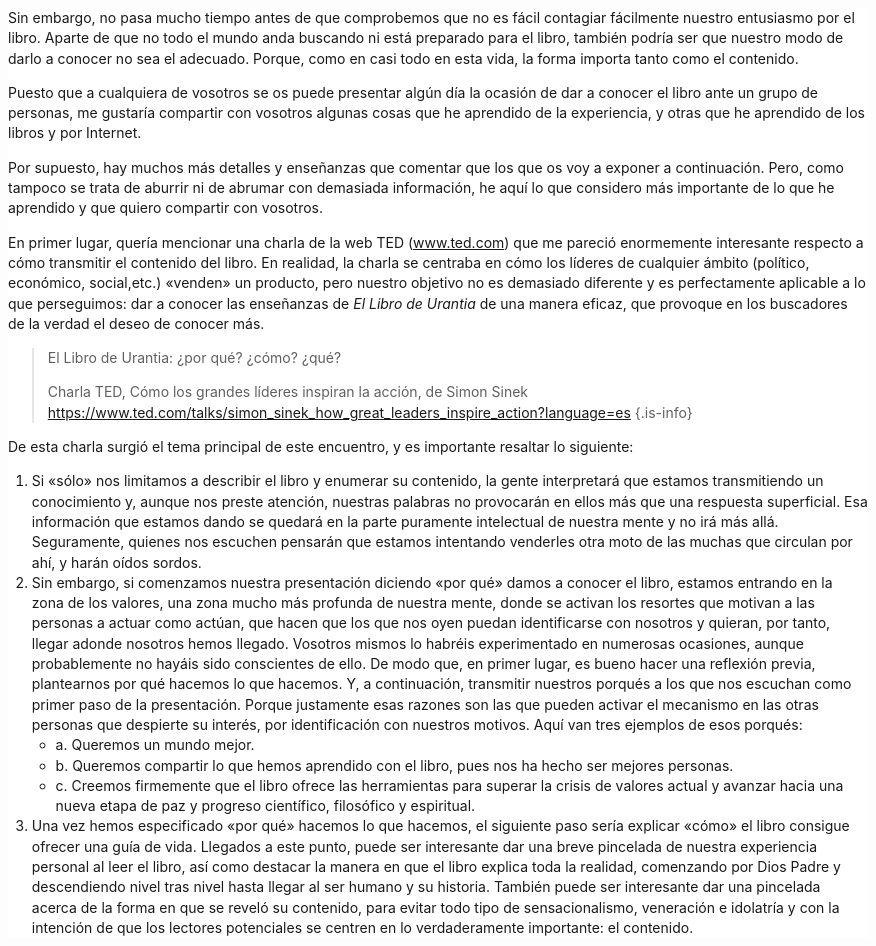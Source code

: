 Sin embargo, no pasa mucho tiempo antes de que comprobemos que no es fácil contagiar fácilmente nuestro entusiasmo por el libro. Aparte de que no todo el mundo anda buscando ni está preparado para el libro, también podría ser que nuestro modo de darlo a conocer no sea el adecuado. Porque, como en casi todo en esta vida, la forma importa tanto como el contenido.

Puesto que a cualquiera de vosotros se os puede presentar algún día la ocasión de dar a conocer el libro ante un grupo de personas, me gustaría compartir con vosotros algunas cosas que he aprendido de la experiencia, y otras que he aprendido de los libros y por Internet.

Por supuesto, hay muchos más detalles y enseñanzas que comentar que los que os voy a exponer a continuación. Pero, como tampoco se trata de aburrir ni de abrumar con demasiada información, he aquí lo que considero más importante de lo que he aprendido y que quiero compartir con vosotros.

En primer lugar, quería mencionar una charla de la web TED (www.ted.com) que me pareció enormemente interesante respecto a cómo transmitir el contenido del libro. En realidad, la charla se centraba en cómo los líderes de cualquier ámbito (político, económico, social,etc.) «venden» un producto, pero nuestro objetivo no es demasiado diferente y es perfectamente aplicable a lo que perseguimos: dar a conocer las enseñanzas de _El Libro de Urantia_ de una manera eficaz, que provoque en los buscadores de la verdad el deseo de conocer más.

> El Libro de Urantia: ¿por qué? ¿cómo? ¿qué?
>
> Charla TED, Cómo los grandes líderes inspiran la acción, de Simon Sinek
> https://www.ted.com/talks/simon_sinek_how_great_leaders_inspire_action?language=es
{.is-info}

De esta charla surgió el tema principal de este encuentro, y es importante resaltar lo siguiente:

1. Si «sólo» nos limitamos a describir el libro y enumerar su contenido, la gente interpretará que estamos transmitiendo un conocimiento y, aunque nos preste atención, nuestras palabras no provocarán en ellos más que una respuesta superficial. Esa información que estamos dando se quedará en la parte puramente intelectual de nuestra mente y no irá más allá. Seguramente, quienes nos escuchen pensarán que estamos intentando venderles otra moto de las muchas que circulan por ahí, y harán oídos sordos.
2. Sin embargo, si comenzamos nuestra presentación diciendo «por qué» damos a conocer el libro, estamos entrando en la zona de los valores, una zona mucho más profunda de nuestra mente, donde se activan los resortes que motivan a las personas a actuar como actúan, que hacen que los que nos oyen puedan identificarse con nosotros y quieran, por tanto, llegar adonde nosotros hemos llegado. Vosotros mismos lo habréis experimentado en numerosas ocasiones, aunque probablemente no hayáis sido conscientes de ello.
	De modo que, en primer lugar, es bueno hacer una reflexión previa, plantearnos por qué hacemos lo que hacemos. Y, a continuación, transmitir nuestros porqués a los que nos escuchan como primer paso de la presentación. Porque justamente esas razones son las que pueden activar el mecanismo en las otras personas que despierte su interés, por identificación con nuestros motivos.
	Aquí van tres ejemplos de esos porqués:
	- a. Queremos un mundo mejor.
	- b. Queremos compartir lo que hemos aprendido con el libro, pues nos ha hecho ser mejores personas.
	- c. Creemos firmemente que el libro ofrece las herramientas para superar la crisis de valores actual y avanzar hacia una nueva etapa de paz y progreso científico, filosófico y espiritual.
3. Una vez hemos especificado «por qué» hacemos lo que hacemos, el siguiente paso sería explicar «cómo» el libro consigue ofrecer una guía de vida. Llegados a este punto, puede ser interesante dar una breve pincelada de nuestra experiencia personal al leer el libro, así como destacar la manera en que el libro explica toda la realidad, comenzando por Dios Padre y descendiendo nivel tras nivel hasta llegar al ser humano y su historia. También puede ser interesante dar una pincelada acerca de la forma en que se reveló su contenido, para evitar todo tipo de sensacionalismo, veneración e idolatría y con la intención de que los lectores potenciales se centren en lo verdaderamente importante: el contenido.